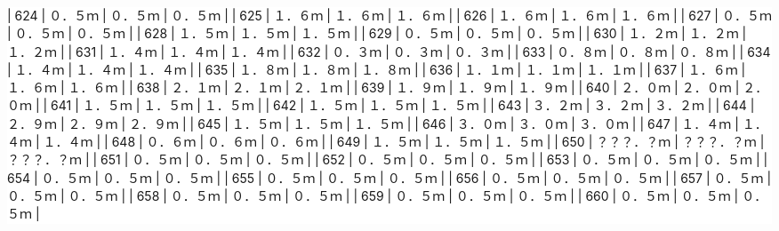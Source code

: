 | 624 | ０．５ｍ | ０．５ｍ | ０．５ｍ |
| 625 | １．６ｍ | １．６ｍ | １．６ｍ |
| 626 | １．６ｍ | １．６ｍ | １．６ｍ |
| 627 | ０．５ｍ | ０．５ｍ | ０．５ｍ |
| 628 | １．５ｍ | １．５ｍ | １．５ｍ |
| 629 | ０．５ｍ | ０．５ｍ | ０．５ｍ |
| 630 | １．２ｍ | １．２ｍ | １．２ｍ |
| 631 | １．４ｍ | １．４ｍ | １．４ｍ |
| 632 | ０．３ｍ | ０．３ｍ | ０．３ｍ |
| 633 | ０．８ｍ | ０．８ｍ | ０．８ｍ |
| 634 | １．４ｍ | １．４ｍ | １．４ｍ |
| 635 | １．８ｍ | １．８ｍ | １．８ｍ |
| 636 | １．１ｍ | １．１ｍ | １．１ｍ |
| 637 | １．６ｍ | １．６ｍ | １．６ｍ |
| 638 | ２．１ｍ | ２．１ｍ | ２．１ｍ |
| 639 | １．９ｍ | １．９ｍ | １．９ｍ |
| 640 | ２．０ｍ | ２．０ｍ | ２．０ｍ |
| 641 | １．５ｍ | １．５ｍ | １．５ｍ |
| 642 | １．５ｍ | １．５ｍ | １．５ｍ |
| 643 | ３．２ｍ | ３．２ｍ | ３．２ｍ |
| 644 | ２．９ｍ | ２．９ｍ | ２．９ｍ |
| 645 | １．５ｍ | １．５ｍ | １．５ｍ |
| 646 | ３．０ｍ | ３．０ｍ | ３．０ｍ |
| 647 | １．４ｍ | １．４ｍ | １．４ｍ |
| 648 | ０．６ｍ | ０．６ｍ | ０．６ｍ |
| 649 | １．５ｍ | １．５ｍ | １．５ｍ |
| 650 | ？？？．？ｍ | ？？？．？ｍ | ？？？．？ｍ |
| 651 | ０．５ｍ | ０．５ｍ | ０．５ｍ |
| 652 | ０．５ｍ | ０．５ｍ | ０．５ｍ |
| 653 | ０．５ｍ | ０．５ｍ | ０．５ｍ |
| 654 | ０．５ｍ | ０．５ｍ | ０．５ｍ |
| 655 | ０．５ｍ | ０．５ｍ | ０．５ｍ |
| 656 | ０．５ｍ | ０．５ｍ | ０．５ｍ |
| 657 | ０．５ｍ | ０．５ｍ | ０．５ｍ |
| 658 | ０．５ｍ | ０．５ｍ | ０．５ｍ |
| 659 | ０．５ｍ | ０．５ｍ | ０．５ｍ |
| 660 | ０．５ｍ | ０．５ｍ | ０．５ｍ |